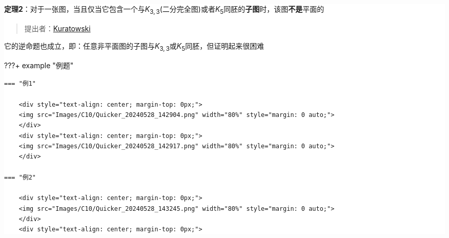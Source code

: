 **定理2**：对于一张图，当且仅当它包含一个与$K_{3, 3}$(二分完全图)或者$K_5$同胚的**子图**时，该图**不是**平面的

>提出者：[Kuratowski](https://en.wikipedia.org/wiki/Kazimierz_Kuratowski)

它的逆命题也成立，即：任意非平面图的子图与$K_{3, 3}$或$K_5$同胚，但证明起来很困难

???+ example "例题"

	=== "例1"

		<div style="text-align: center; margin-top: 0px;">
		<img src="Images/C10/Quicker_20240528_142904.png" width="80%" style="margin: 0 auto;">
		</div>
		<div style="text-align: center; margin-top: 0px;">
		<img src="Images/C10/Quicker_20240528_142917.png" width="80%" style="margin: 0 auto;">
		</div>

	=== "例2"

		<div style="text-align: center; margin-top: 0px;">
		<img src="Images/C10/Quicker_20240528_143245.png" width="80%" style="margin: 0 auto;">
		</div>
		<div style="text-align: center; margin-top: 0px;">
